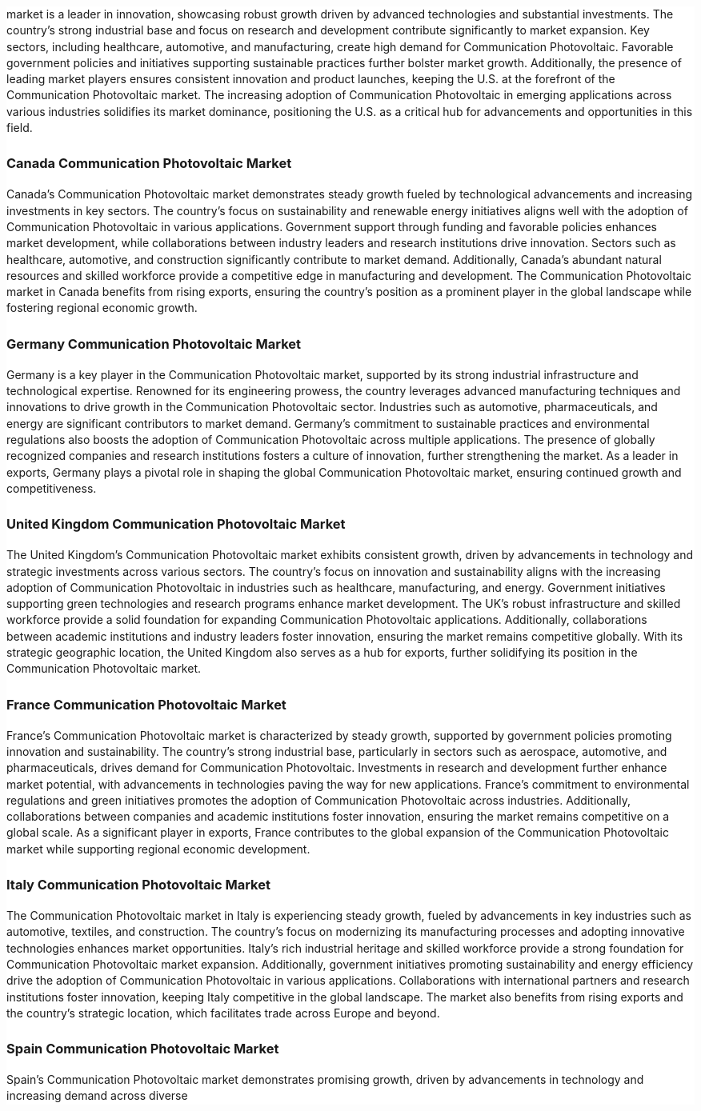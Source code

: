 market is a leader in innovation, showcasing robust growth driven by advanced technologies and substantial investments. The country&rsquo;s strong industrial base and focus on research and development contribute significantly to market expansion. Key sectors, including healthcare, automotive, and manufacturing, create high demand for Communication Photovoltaic. Favorable government policies and initiatives supporting sustainable practices further bolster market growth. Additionally, the presence of leading market players ensures consistent innovation and product launches, keeping the U.S. at the forefront of the Communication Photovoltaic market. The increasing adoption of Communication Photovoltaic in emerging applications across various industries solidifies its market dominance, positioning the U.S. as a critical hub for advancements and opportunities in this field.</p><h3>Canada Communication Photovoltaic Market</h3><p>Canada&rsquo;s Communication Photovoltaic market demonstrates steady growth fueled by technological advancements and increasing investments in key sectors. The country&rsquo;s focus on sustainability and renewable energy initiatives aligns well with the adoption of Communication Photovoltaic in various applications. Government support through funding and favorable policies enhances market development, while collaborations between industry leaders and research institutions drive innovation. Sectors such as healthcare, automotive, and construction significantly contribute to market demand. Additionally, Canada&rsquo;s abundant natural resources and skilled workforce provide a competitive edge in manufacturing and development. The Communication Photovoltaic market in Canada benefits from rising exports, ensuring the country&rsquo;s position as a prominent player in the global landscape while fostering regional economic growth.</p><h3>Germany Communication Photovoltaic Market</h3><p>Germany is a key player in the Communication Photovoltaic market, supported by its strong industrial infrastructure and technological expertise. Renowned for its engineering prowess, the country leverages advanced manufacturing techniques and innovations to drive growth in the Communication Photovoltaic sector. Industries such as automotive, pharmaceuticals, and energy are significant contributors to market demand. Germany&rsquo;s commitment to sustainable practices and environmental regulations also boosts the adoption of Communication Photovoltaic across multiple applications. The presence of globally recognized companies and research institutions fosters a culture of innovation, further strengthening the market. As a leader in exports, Germany plays a pivotal role in shaping the global Communication Photovoltaic market, ensuring continued growth and competitiveness.</p><h3>United Kingdom Communication Photovoltaic Market</h3><p>The United Kingdom&rsquo;s Communication Photovoltaic market exhibits consistent growth, driven by advancements in technology and strategic investments across various sectors. The country&rsquo;s focus on innovation and sustainability aligns with the increasing adoption of Communication Photovoltaic in industries such as healthcare, manufacturing, and energy. Government initiatives supporting green technologies and research programs enhance market development. The UK&rsquo;s robust infrastructure and skilled workforce provide a solid foundation for expanding Communication Photovoltaic applications. Additionally, collaborations between academic institutions and industry leaders foster innovation, ensuring the market remains competitive globally. With its strategic geographic location, the United Kingdom also serves as a hub for exports, further solidifying its position in the Communication Photovoltaic market.</p><h3>France Communication Photovoltaic Market</h3><p>France&rsquo;s Communication Photovoltaic market is characterized by steady growth, supported by government policies promoting innovation and sustainability. The country&rsquo;s strong industrial base, particularly in sectors such as aerospace, automotive, and pharmaceuticals, drives demand for Communication Photovoltaic. Investments in research and development further enhance market potential, with advancements in technologies paving the way for new applications. France&rsquo;s commitment to environmental regulations and green initiatives promotes the adoption of Communication Photovoltaic across industries. Additionally, collaborations between companies and academic institutions foster innovation, ensuring the market remains competitive on a global scale. As a significant player in exports, France contributes to the global expansion of the Communication Photovoltaic market while supporting regional economic development.</p><h3>Italy Communication Photovoltaic Market</h3><p>The Communication Photovoltaic market in Italy is experiencing steady growth, fueled by advancements in key industries such as automotive, textiles, and construction. The country&rsquo;s focus on modernizing its manufacturing processes and adopting innovative technologies enhances market opportunities. Italy&rsquo;s rich industrial heritage and skilled workforce provide a strong foundation for Communication Photovoltaic market expansion. Additionally, government initiatives promoting sustainability and energy efficiency drive the adoption of Communication Photovoltaic in various applications. Collaborations with international partners and research institutions foster innovation, keeping Italy competitive in the global landscape. The market also benefits from rising exports and the country&rsquo;s strategic location, which facilitates trade across Europe and beyond.</p><h3>Spain Communication Photovoltaic Market</h3><p>Spain&rsquo;s Communication Photovoltaic market demonstrates promising growth, driven by advancements in technology and increasing demand across diverse
